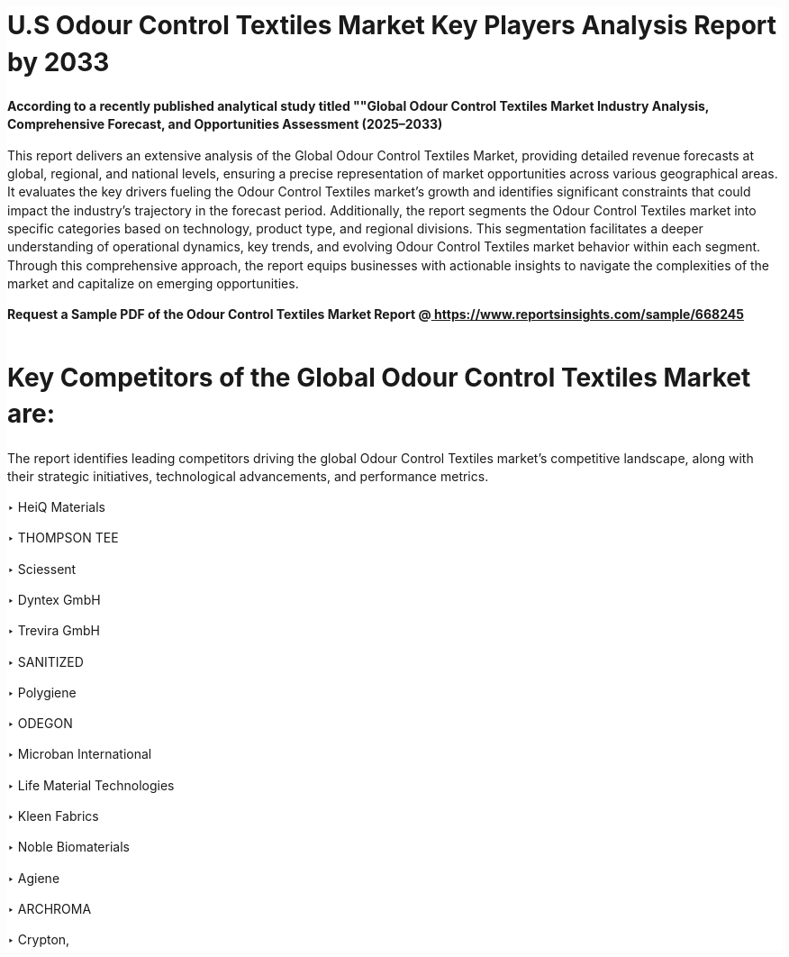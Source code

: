# U.S Odour Control Textiles Market Key Players Analysis Report by 2033

<strong>According to a recently published analytical study titled ""Global Odour Control Textiles Market Industry Analysis, Comprehensive Forecast, and Opportunities Assessment (2025–2033)</strong>

 This report delivers an extensive analysis of the Global Odour Control Textiles Market, providing detailed revenue forecasts at global, regional, and national levels, ensuring a precise representation of market opportunities across various geographical areas. It evaluates the key drivers fueling the Odour Control Textiles market’s growth and identifies significant constraints that could impact the industry’s trajectory in the forecast period. Additionally, the report segments the Odour Control Textiles market into specific categories based on technology, product type, and regional divisions. This segmentation facilitates a deeper understanding of operational dynamics, key trends, and evolving Odour Control Textiles market behavior within each segment. Through this comprehensive approach, the report equips businesses with actionable insights to navigate the complexities of the market and capitalize on emerging opportunities.

<strong>Request a Sample PDF of the Odour Control Textiles Market Report </strong><strong>@<a href=https://www.reportsinsights.com/sample/668245> https://www.reportsinsights.com/sample/668245</a></strong></font>

# <strong>Key Competitors of the Global Odour Control Textiles Market are:</strong>

The report identifies leading competitors driving the global Odour Control Textiles market’s competitive landscape, along with their strategic initiatives, technological advancements, and performance metrics.

‣ HeiQ Materials

‣ THOMPSON TEE

‣ Sciessent

‣ Dyntex GmbH

‣ Trevira GmbH

‣ SANITIZED

‣ Polygiene

‣ ODEGON

‣ Microban International

‣ Life Material Technologies

‣ Kleen Fabrics

‣ Noble Biomaterials

‣ Agiene

‣ ARCHROMA

‣ Crypton,

